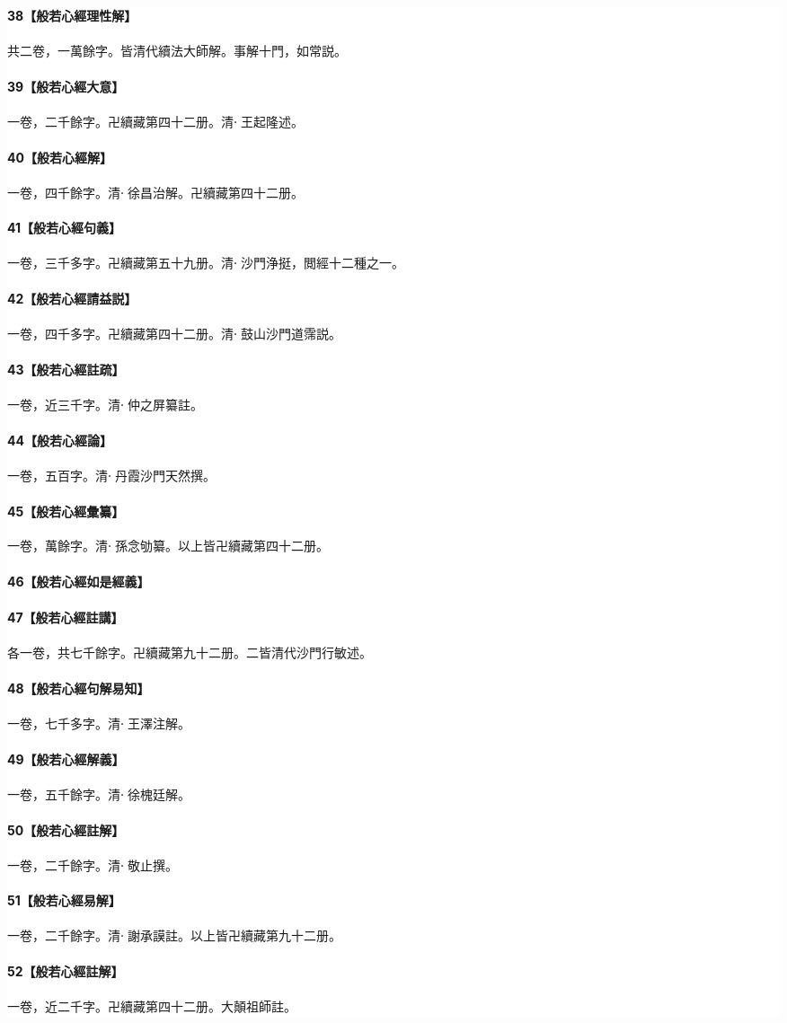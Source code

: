 #### 38【般若心經理性解】

共二卷，一萬餘字。皆清代續法大師解。事解十門，如常説。

#### 39【般若心經大意】 

一卷，二千餘字。卍續藏第四十二册。清· 王起隆述。

#### 40【般若心經解】 

一卷，四千餘字。清· 徐昌治解。卍續藏第四十二册。

#### 41【般若心經句義】 

一卷，三千多字。卍續藏第五十九册。清· 沙門浄挺，閲經十二種之一。

#### 42【般若心經請益説】 

一卷，四千多字。卍續藏第四十二册。清· 鼓山沙門道霈説。

#### 43【般若心經註疏】 

一卷，近三千字。清· 仲之屏纂註。

#### 44【般若心經論】 

一卷，五百字。清· 丹霞沙門天然撰。

#### 45【般若心經彙纂】 

一卷，萬餘字。清· 孫念劬纂。以上皆卍續藏第四十二册。

#### 46【般若心經如是經義】

#### 47【般若心經註講】

各一卷，共七千餘字。卍續藏第九十二册。二皆清代沙門行敏述。

#### 48【般若心經句解易知】 

一卷，七千多字。清· 王澤注解。

#### 49【般若心經解義】 

一卷，五千餘字。清· 徐槐廷解。

#### 50【般若心經註解】 

一卷，二千餘字。清· 敬止撰。

#### 51【般若心經易解】 

一卷，二千餘字。清· 謝承謨註。以上皆卍續藏第九十二册。

#### 52【般若心經註解】 

一卷，近二千字。卍續藏第四十二册。大顛祖師註。
